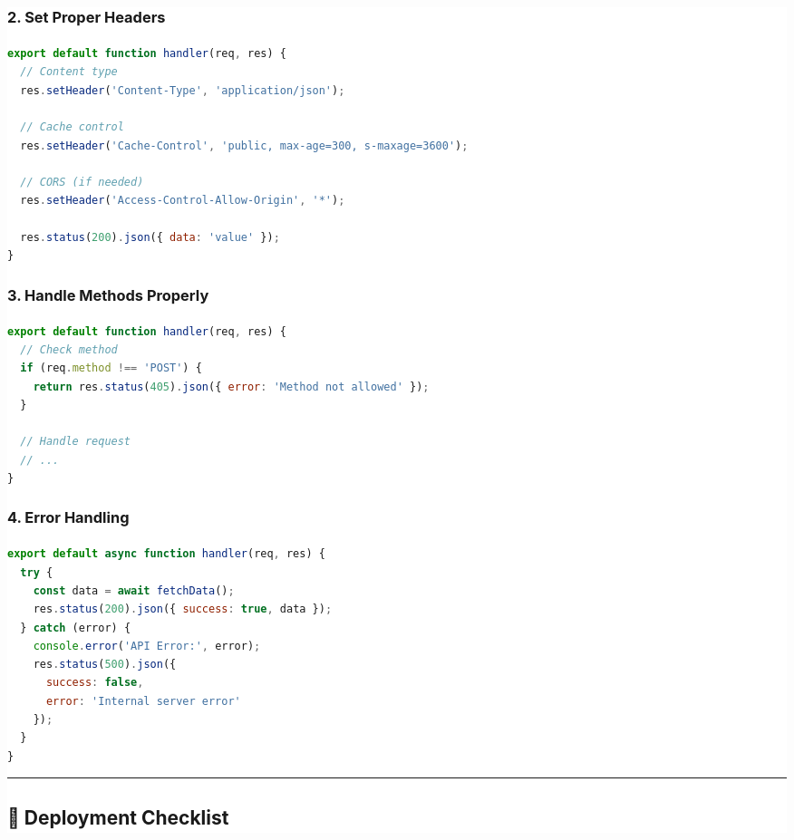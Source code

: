 ### 2. Set Proper Headers

```javascript
export default function handler(req, res) {
  // Content type
  res.setHeader('Content-Type', 'application/json');

  // Cache control
  res.setHeader('Cache-Control', 'public, max-age=300, s-maxage=3600');

  // CORS (if needed)
  res.setHeader('Access-Control-Allow-Origin', '*');

  res.status(200).json({ data: 'value' });
}
```

### 3. Handle Methods Properly

```javascript
export default function handler(req, res) {
  // Check method
  if (req.method !== 'POST') {
    return res.status(405).json({ error: 'Method not allowed' });
  }

  // Handle request
  // ...
}
```

### 4. Error Handling

```javascript
export default async function handler(req, res) {
  try {
    const data = await fetchData();
    res.status(200).json({ success: true, data });
  } catch (error) {
    console.error('API Error:', error);
    res.status(500).json({
      success: false,
      error: 'Internal server error'
    });
  }
}
```

---

## 🚀 Deployment Checklist
